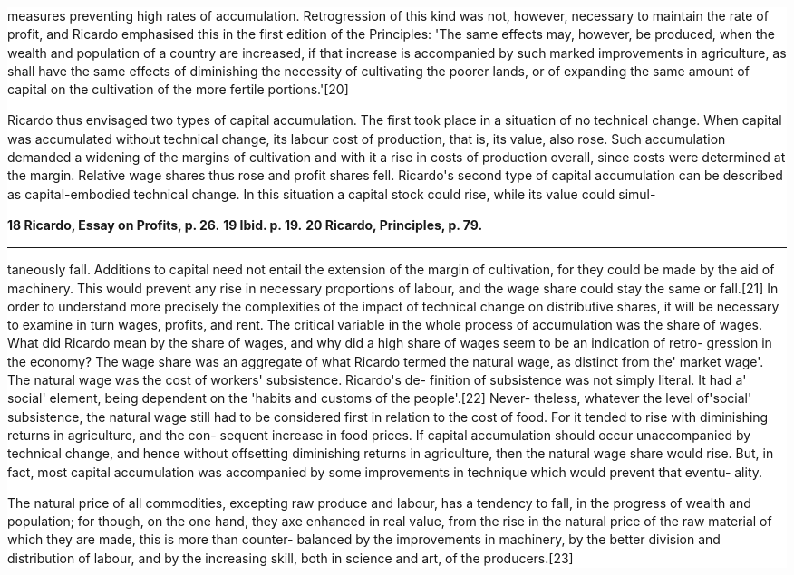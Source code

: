 measures preventing high rates of accumulation. Retrogression of this
kind was not, however, necessary to maintain the rate of profit, and
Ricardo emphasised this in the first edition of the Principles: 'The same
effects may, however, be produced, when the wealth and population
of a country are increased, if that increase is accompanied by such
marked improvements in agriculture, as shall have the same effects
of diminishing the necessity of cultivating the poorer lands, or of
expanding the same amount of capital on the cultivation of the more
fertile portions.'[20]

Ricardo thus envisaged two types of capital accumulation. The first
took place in a situation of no technical change. When capital was
accumulated without technical change, its labour cost of production,
that is, its value, also rose. Such accumulation demanded a widening
of the margins of cultivation and with it a rise in costs of production
overall, since costs were determined at the margin. Relative wage shares
thus rose and profit shares fell. Ricardo's second type of capital
accumulation can be described as capital-embodied technical change.
In this situation a capital stock could rise, while its value could simul-

**18 Ricardo, Essay on Profits, p. 26.**
**19 Ibid. p. 19.**
**20 Ricardo, Principles, p. 79.**


-----

taneously fall. Additions to capital need not entail the extension of the
margin of cultivation, for they could be made by the aid of machinery.
This would prevent any rise in necessary proportions of labour, and the
wage share could stay the same or fall.[21] In order to understand more
precisely the complexities of the impact of technical change on
distributive shares, it will be necessary to examine in turn wages, profits,
and rent.
The critical variable in the whole process of accumulation was the
share of wages. What did Ricardo mean by the share of wages, and
why did a high share of wages seem to be an indication of retro-
gression in the economy? The wage share was an aggregate of what
Ricardo termed the natural wage, as distinct from the' market wage'.
The natural wage was the cost of workers' subsistence. Ricardo's de-
finition of subsistence was not simply literal. It had a' social' element,
being dependent on the 'habits and customs of the people'.[22] Never-
theless, whatever the level of'social' subsistence, the natural wage
still had to be considered first in relation to the cost of food. For it
tended to rise with diminishing returns in agriculture, and the con-
sequent increase in food prices. If capital accumulation should occur
unaccompanied by technical change, and hence without offsetting
diminishing returns in agriculture, then the natural wage share would
rise. But, in fact, most capital accumulation was accompanied by
some improvements in technique which would prevent that eventu-
ality.

The natural price of all commodities, excepting raw produce
and labour, has a tendency to fall, in the progress of wealth
and population; for though, on the one hand, they axe enhanced
in real value, from the rise in the natural price of the raw
material of which they are made, this is more than counter-
balanced by the improvements in machinery, by the better
division and distribution of labour, and by the increasing skill,
both in science and art, of the producers.[23]
